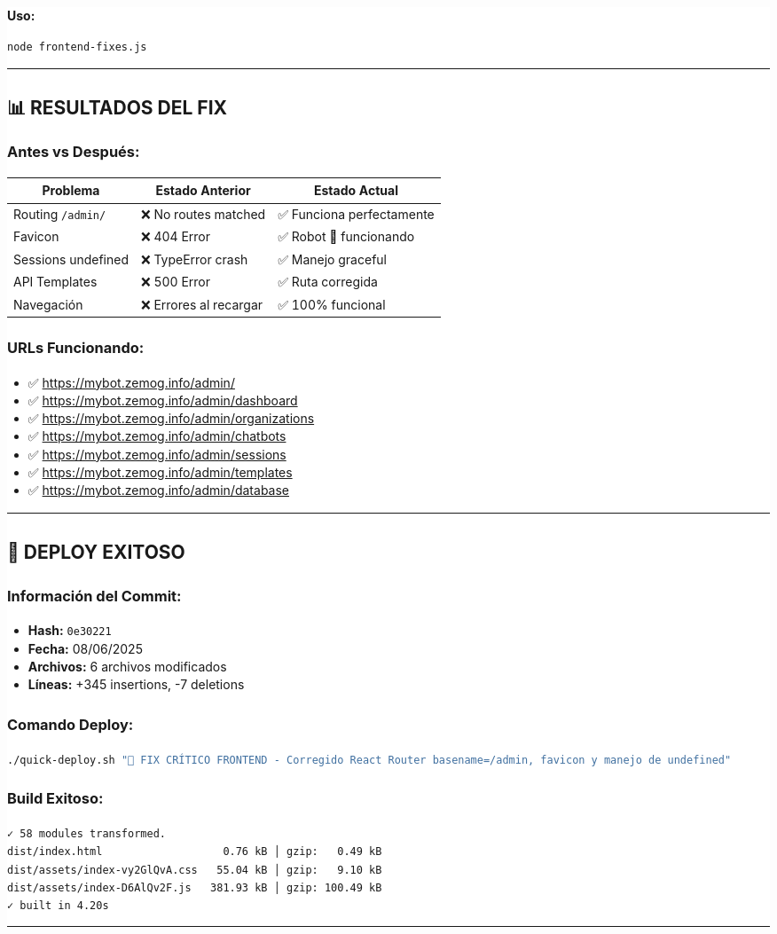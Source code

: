 **Uso:**
```bash
node frontend-fixes.js
```

---

## 📊 **RESULTADOS DEL FIX**

### **Antes vs Después:**

| Problema | Estado Anterior | Estado Actual |
|----------|----------------|---------------|
| Routing `/admin/` | ❌ No routes matched | ✅ Funciona perfectamente |
| Favicon | ❌ 404 Error | ✅ Robot 🤖 funcionando |
| Sessions undefined | ❌ TypeError crash | ✅ Manejo graceful |
| API Templates | ❌ 500 Error | ✅ Ruta corregida |
| Navegación | ❌ Errores al recargar | ✅ 100% funcional |

### **URLs Funcionando:**
- ✅ https://mybot.zemog.info/admin/
- ✅ https://mybot.zemog.info/admin/dashboard
- ✅ https://mybot.zemog.info/admin/organizations
- ✅ https://mybot.zemog.info/admin/chatbots
- ✅ https://mybot.zemog.info/admin/sessions
- ✅ https://mybot.zemog.info/admin/templates
- ✅ https://mybot.zemog.info/admin/database

---

## 🚀 **DEPLOY EXITOSO**

### **Información del Commit:**
- **Hash:** `0e30221`
- **Fecha:** 08/06/2025
- **Archivos:** 6 archivos modificados
- **Líneas:** +345 insertions, -7 deletions

### **Comando Deploy:**
```bash
./quick-deploy.sh "🔧 FIX CRÍTICO FRONTEND - Corregido React Router basename=/admin, favicon y manejo de undefined"
```

### **Build Exitoso:**
```
✓ 58 modules transformed.
dist/index.html                   0.76 kB │ gzip:   0.49 kB
dist/assets/index-vy2GlQvA.css   55.04 kB │ gzip:   9.10 kB
dist/assets/index-D6AlQv2F.js   381.93 kB │ gzip: 100.49 kB
✓ built in 4.20s
```

---